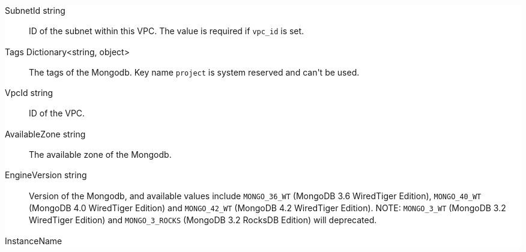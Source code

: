 <a data-swiftype-name="resource-property" data-swiftype-type="text" href="#subnetid_csharp" style="color: inherit; text-decoration: inherit;">Subnet<wbr>Id</a>
</span>
        <span class="property-indicator"></span>
        <span class="property-type">string</span>
    </dt>
    <dd><p>ID of the subnet within this VPC. The value is required if <code>vpc_id</code> is set.</p>
</dd><dt class="property-optional"
            title="Optional">
        <span id="tags_csharp">
<a data-swiftype-name="resource-property" data-swiftype-type="text" href="#tags_csharp" style="color: inherit; text-decoration: inherit;">Tags</a>
</span>
        <span class="property-indicator"></span>
        <span class="property-type">Dictionary&lt;string, object&gt;</span>
    </dt>
    <dd><p>The tags of the Mongodb. Key name <code>project</code> is system reserved and can't be used.</p>
</dd><dt class="property-optional property-replacement"
            title="Optional">
        <span id="vpcid_csharp">
<a data-swiftype-name="resource-property" data-swiftype-type="text" href="#vpcid_csharp" style="color: inherit; text-decoration: inherit;">Vpc<wbr>Id</a>
</span>
        <span class="property-indicator"></span>
        <span class="property-type">string</span>
    </dt>
    <dd><p>ID of the VPC.</p>
</dd></dl>
</pulumi-choosable>
</div>

<div>
<pulumi-choosable type="language" values="go">
<dl class="resources-properties"><dt class="property-required property-replacement"
            title="Required">
        <span id="availablezone_go">
<a data-swiftype-name="resource-property" data-swiftype-type="text" href="#availablezone_go" style="color: inherit; text-decoration: inherit;">Available<wbr>Zone</a>
</span>
        <span class="property-indicator"></span>
        <span class="property-type">string</span>
    </dt>
    <dd><p>The available zone of the Mongodb.</p>
</dd><dt class="property-required property-replacement"
            title="Required">
        <span id="engineversion_go">
<a data-swiftype-name="resource-property" data-swiftype-type="text" href="#engineversion_go" style="color: inherit; text-decoration: inherit;">Engine<wbr>Version</a>
</span>
        <span class="property-indicator"></span>
        <span class="property-type">string</span>
    </dt>
    <dd><p>Version of the Mongodb, and available values include <code>MONGO_36_WT</code> (MongoDB 3.6 WiredTiger Edition), <code>MONGO_40_WT</code> (MongoDB 4.0 WiredTiger Edition) and <code>MONGO_42_WT</code>  (MongoDB 4.2 WiredTiger Edition). NOTE: <code>MONGO_3_WT</code> (MongoDB 3.2 WiredTiger Edition) and <code>MONGO_3_ROCKS</code> (MongoDB 3.2 RocksDB Edition) will deprecated.</p>
</dd><dt class="property-required"
            title="Required">
        <span id="instancename_go">
<a data-swiftype-name="resource-property" data-swiftype-type="text" href="#instancename_go" style="color: inherit; text-decoration: inherit;">Instance<wbr>Name</a>
</span>
        <span class="property-indicator"></span>